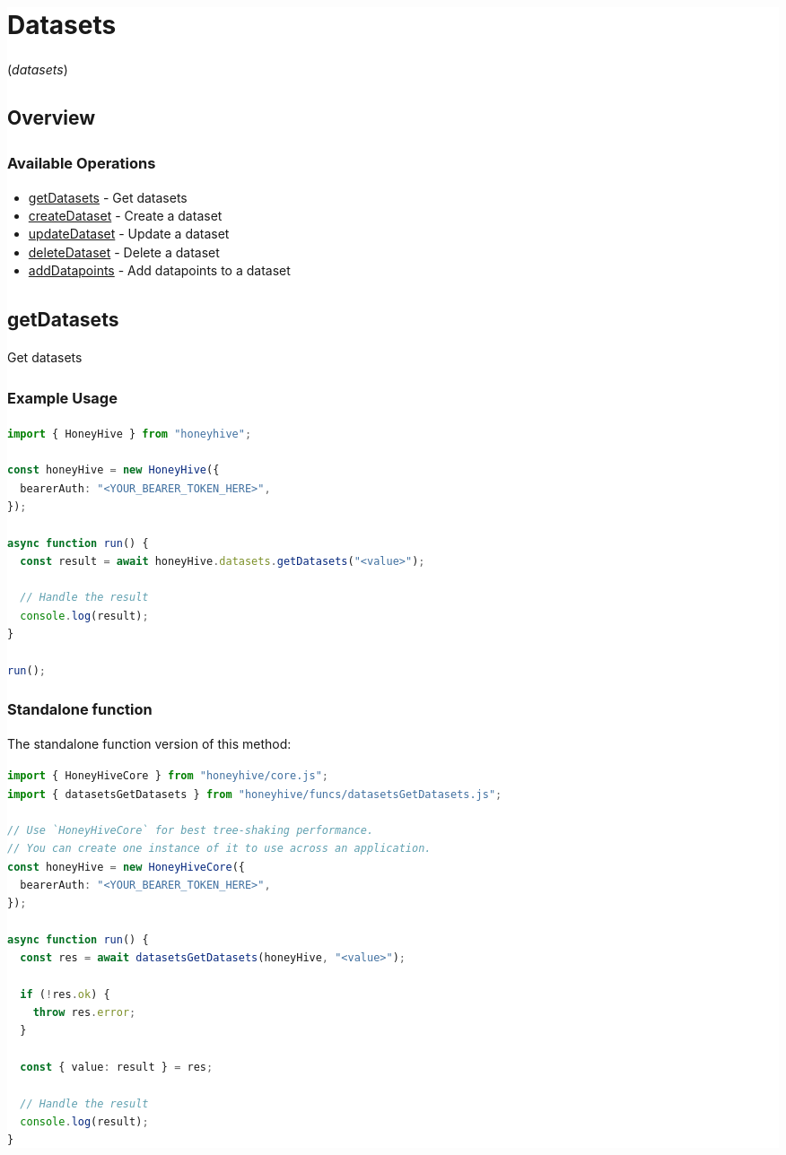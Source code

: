 # Datasets
(*datasets*)

## Overview

### Available Operations

* [getDatasets](#getdatasets) - Get datasets
* [createDataset](#createdataset) - Create a dataset
* [updateDataset](#updatedataset) - Update a dataset
* [deleteDataset](#deletedataset) - Delete a dataset
* [addDatapoints](#adddatapoints) - Add datapoints to a dataset

## getDatasets

Get datasets

### Example Usage

```typescript
import { HoneyHive } from "honeyhive";

const honeyHive = new HoneyHive({
  bearerAuth: "<YOUR_BEARER_TOKEN_HERE>",
});

async function run() {
  const result = await honeyHive.datasets.getDatasets("<value>");

  // Handle the result
  console.log(result);
}

run();
```

### Standalone function

The standalone function version of this method:

```typescript
import { HoneyHiveCore } from "honeyhive/core.js";
import { datasetsGetDatasets } from "honeyhive/funcs/datasetsGetDatasets.js";

// Use `HoneyHiveCore` for best tree-shaking performance.
// You can create one instance of it to use across an application.
const honeyHive = new HoneyHiveCore({
  bearerAuth: "<YOUR_BEARER_TOKEN_HERE>",
});

async function run() {
  const res = await datasetsGetDatasets(honeyHive, "<value>");

  if (!res.ok) {
    throw res.error;
  }

  const { value: result } = res;

  // Handle the result
  console.log(result);
}

```